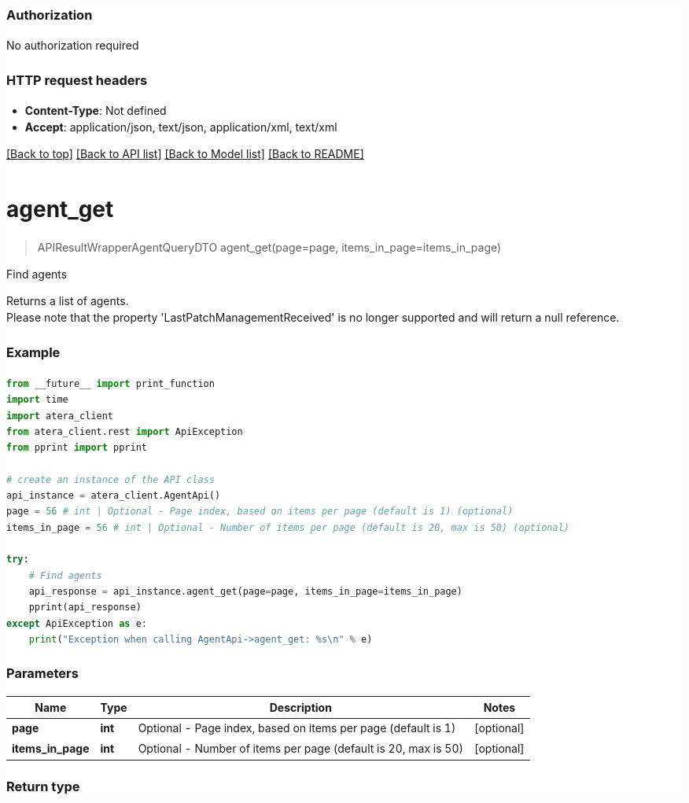 ### Authorization

No authorization required

### HTTP request headers

 - **Content-Type**: Not defined
 - **Accept**: application/json, text/json, application/xml, text/xml

[[Back to top]](#) [[Back to API list]](../README.md#documentation-for-api-endpoints) [[Back to Model list]](../README.md#documentation-for-models) [[Back to README]](../README.md)

# **agent_get**
> APIResultWrapperAgentQueryDTO agent_get(page=page, items_in_page=items_in_page)

Find agents

Returns a list of agents.              <br />               Please note that the property 'LastPatchManagementReceived' is no longer supported and will return a null reference.

### Example
```python
from __future__ import print_function
import time
import atera_client
from atera_client.rest import ApiException
from pprint import pprint

# create an instance of the API class
api_instance = atera_client.AgentApi()
page = 56 # int | Optional - Page index, based on items per page (default is 1) (optional)
items_in_page = 56 # int | Optional - Number of items per page (default is 20, max is 50) (optional)

try:
    # Find agents
    api_response = api_instance.agent_get(page=page, items_in_page=items_in_page)
    pprint(api_response)
except ApiException as e:
    print("Exception when calling AgentApi->agent_get: %s\n" % e)
```

### Parameters

Name | Type | Description  | Notes
------------- | ------------- | ------------- | -------------
 **page** | **int**| Optional - Page index, based on items per page (default is 1) | [optional] 
 **items_in_page** | **int**| Optional - Number of items per page (default is 20, max is 50) | [optional] 

### Return type
